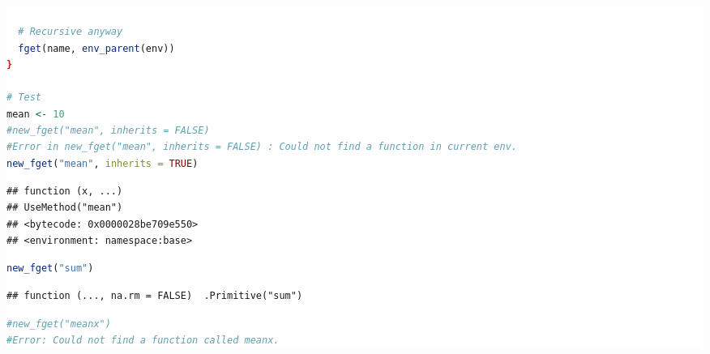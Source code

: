 ```r
  
  # Recursive anyway
  fget(name, env_parent(env))
}

# Test
mean <- 10
#new_fget("mean", inherits = FALSE)
#Error in new_fget("mean", inherits = FALSE) : Could not find a function in current env.
new_fget("mean", inherits = TRUE)
```

```
## function (x, ...) 
## UseMethod("mean")
## <bytecode: 0x0000028be709e550>
## <environment: namespace:base>
```

```r
new_fget("sum")
```

```
## function (..., na.rm = FALSE)  .Primitive("sum")
```

```r
#new_fget("meanx")
#Error: Could not find a function called meanx.
```

